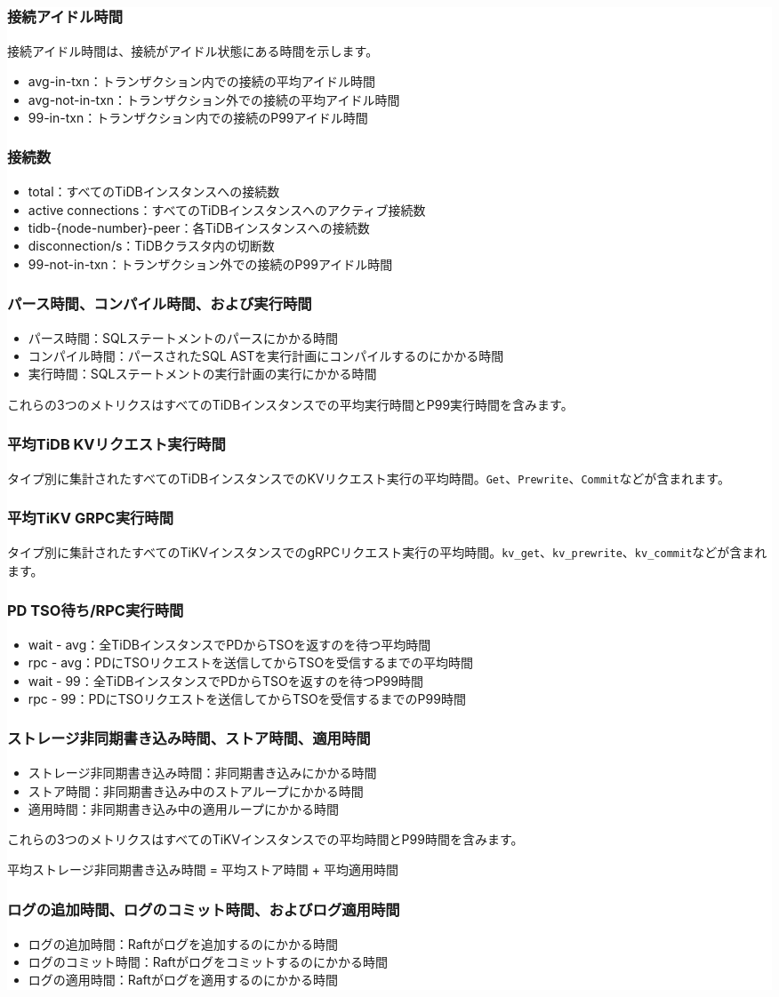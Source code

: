 ### 接続アイドル時間

接続アイドル時間は、接続がアイドル状態にある時間を示します。

- avg-in-txn：トランザクション内での接続の平均アイドル時間
- avg-not-in-txn：トランザクション外での接続の平均アイドル時間
- 99-in-txn：トランザクション内での接続のP99アイドル時間

### 接続数

- total：すべてのTiDBインスタンスへの接続数
- active connections：すべてのTiDBインスタンスへのアクティブ接続数
- tidb-{node-number}-peer：各TiDBインスタンスへの接続数
- disconnection/s：TiDBクラスタ内の切断数
- 99-not-in-txn：トランザクション外での接続のP99アイドル時間

### パース時間、コンパイル時間、および実行時間

- パース時間：SQLステートメントのパースにかかる時間
- コンパイル時間：パースされたSQL ASTを実行計画にコンパイルするのにかかる時間
- 実行時間：SQLステートメントの実行計画の実行にかかる時間

これらの3つのメトリクスはすべてのTiDBインスタンスでの平均実行時間とP99実行時間を含みます。

### 平均TiDB KVリクエスト実行時間

タイプ別に集計されたすべてのTiDBインスタンスでのKVリクエスト実行の平均時間。`Get`、`Prewrite`、`Commit`などが含まれます。

### 平均TiKV GRPC実行時間

タイプ別に集計されたすべてのTiKVインスタンスでのgRPCリクエスト実行の平均時間。`kv_get`、`kv_prewrite`、`kv_commit`などが含まれます。

### PD TSO待ち/RPC実行時間

- wait - avg：全TiDBインスタンスでPDからTSOを返すのを待つ平均時間
- rpc - avg：PDにTSOリクエストを送信してからTSOを受信するまでの平均時間
- wait - 99：全TiDBインスタンスでPDからTSOを返すのを待つP99時間
- rpc - 99：PDにTSOリクエストを送信してからTSOを受信するまでのP99時間

### ストレージ非同期書き込み時間、ストア時間、適用時間

- ストレージ非同期書き込み時間：非同期書き込みにかかる時間
- ストア時間：非同期書き込み中のストアループにかかる時間
- 適用時間：非同期書き込み中の適用ループにかかる時間

これらの3つのメトリクスはすべてのTiKVインスタンスでの平均時間とP99時間を含みます。

平均ストレージ非同期書き込み時間 = 平均ストア時間 + 平均適用時間

### ログの追加時間、ログのコミット時間、およびログ適用時間

- ログの追加時間：Raftがログを追加するのにかかる時間
- ログのコミット時間：Raftがログをコミットするのにかかる時間
- ログの適用時間：Raftがログを適用するのにかかる時間
